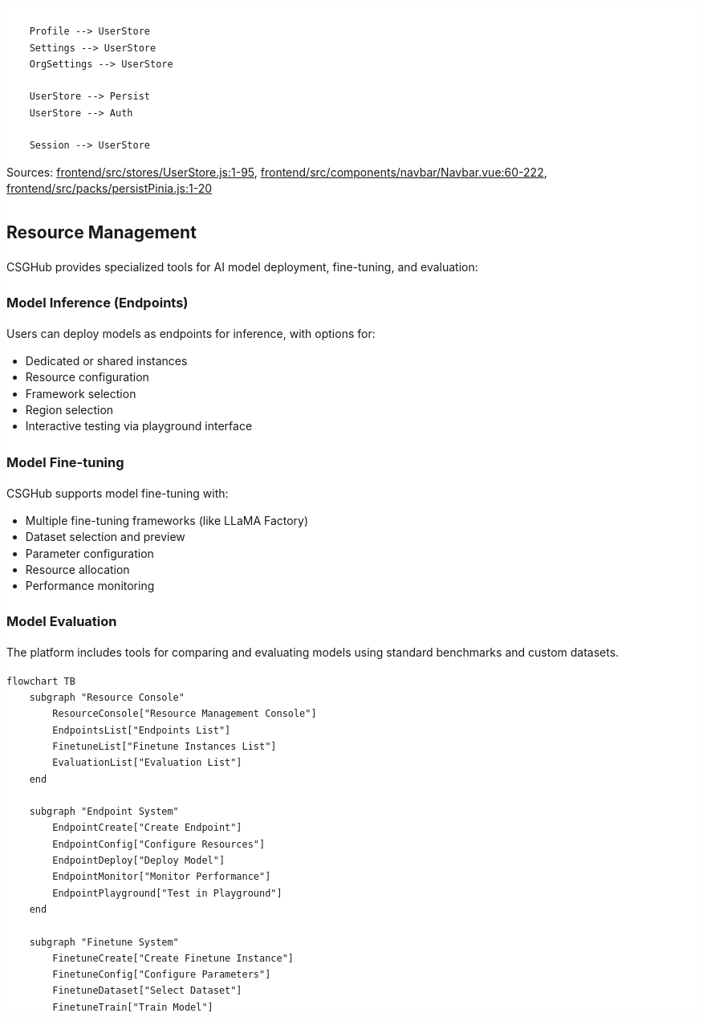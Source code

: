 ```mermaid
    
    Profile --> UserStore
    Settings --> UserStore
    OrgSettings --> UserStore
    
    UserStore --> Persist
    UserStore --> Auth
    
    Session --> UserStore
```

Sources: [frontend/src/stores/UserStore.js:1-95](../../frontend/src/stores/UserStore.js), [frontend/src/components/navbar/Navbar.vue:60-222](../../frontend/src/components/navbar/Navbar.vue), [frontend/src/packs/persistPinia.js:1-20](../../frontend/src/packs/persistPinia.js)

## Resource Management

CSGHub provides specialized tools for AI model deployment, fine-tuning, and evaluation:

### Model Inference (Endpoints)

Users can deploy models as endpoints for inference, with options for:
- Dedicated or shared instances
- Resource configuration
- Framework selection
- Region selection
- Interactive testing via playground interface

### Model Fine-tuning

CSGHub supports model fine-tuning with:
- Multiple fine-tuning frameworks (like LLaMA Factory)
- Dataset selection and preview
- Parameter configuration
- Resource allocation
- Performance monitoring

### Model Evaluation

The platform includes tools for comparing and evaluating models using standard benchmarks and custom datasets.

```mermaid
flowchart TB
    subgraph "Resource Console"
        ResourceConsole["Resource Management Console"]
        EndpointsList["Endpoints List"]
        FinetuneList["Finetune Instances List"] 
        EvaluationList["Evaluation List"]
    end
    
    subgraph "Endpoint System"
        EndpointCreate["Create Endpoint"]
        EndpointConfig["Configure Resources"]
        EndpointDeploy["Deploy Model"]
        EndpointMonitor["Monitor Performance"]
        EndpointPlayground["Test in Playground"]
    end
    
    subgraph "Finetune System"
        FinetuneCreate["Create Finetune Instance"]
        FinetuneConfig["Configure Parameters"]
        FinetuneDataset["Select Dataset"]
        FinetuneTrain["Train Model"]
```